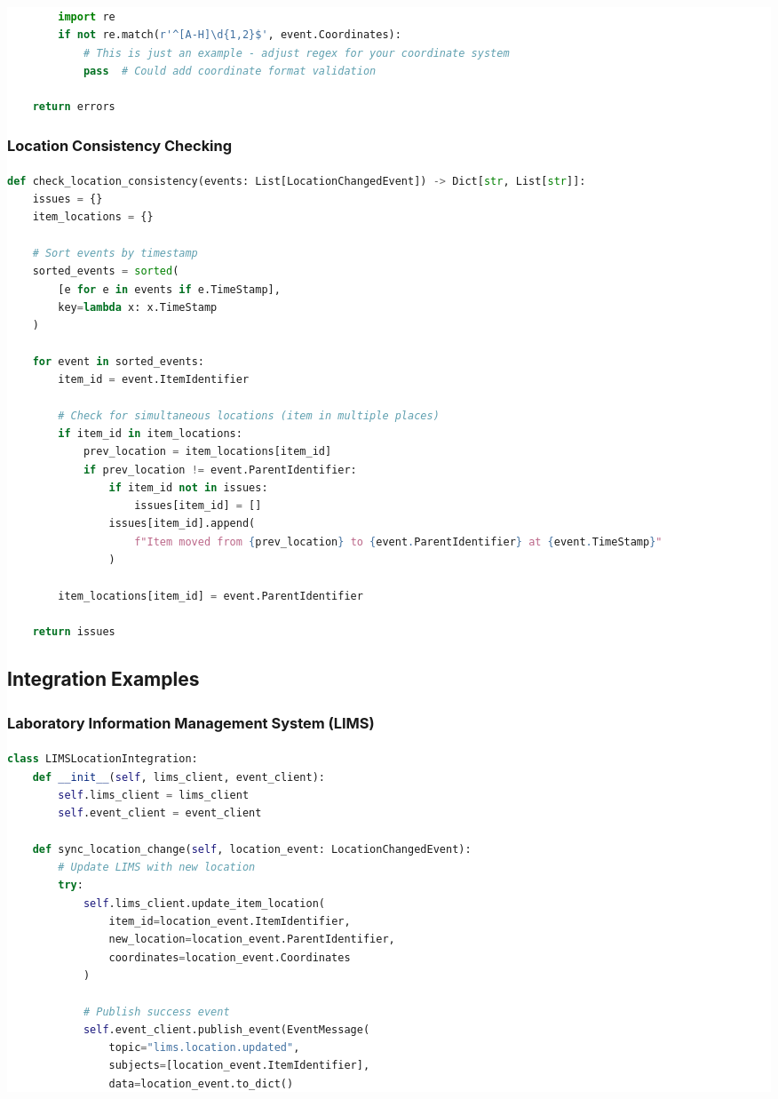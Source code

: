 ```python
        import re
        if not re.match(r'^[A-H]\d{1,2}$', event.Coordinates):
            # This is just an example - adjust regex for your coordinate system
            pass  # Could add coordinate format validation
    
    return errors
```

### Location Consistency Checking
```python
def check_location_consistency(events: List[LocationChangedEvent]) -> Dict[str, List[str]]:
    issues = {}
    item_locations = {}
    
    # Sort events by timestamp
    sorted_events = sorted(
        [e for e in events if e.TimeStamp],
        key=lambda x: x.TimeStamp
    )
    
    for event in sorted_events:
        item_id = event.ItemIdentifier
        
        # Check for simultaneous locations (item in multiple places)
        if item_id in item_locations:
            prev_location = item_locations[item_id]
            if prev_location != event.ParentIdentifier:
                if item_id not in issues:
                    issues[item_id] = []
                issues[item_id].append(
                    f"Item moved from {prev_location} to {event.ParentIdentifier} at {event.TimeStamp}"
                )
        
        item_locations[item_id] = event.ParentIdentifier
    
    return issues
```

## Integration Examples

### Laboratory Information Management System (LIMS)
```python
class LIMSLocationIntegration:
    def __init__(self, lims_client, event_client):
        self.lims_client = lims_client
        self.event_client = event_client
    
    def sync_location_change(self, location_event: LocationChangedEvent):
        # Update LIMS with new location
        try:
            self.lims_client.update_item_location(
                item_id=location_event.ItemIdentifier,
                new_location=location_event.ParentIdentifier,
                coordinates=location_event.Coordinates
            )
            
            # Publish success event
            self.event_client.publish_event(EventMessage(
                topic="lims.location.updated",
                subjects=[location_event.ItemIdentifier],
                data=location_event.to_dict()
```
